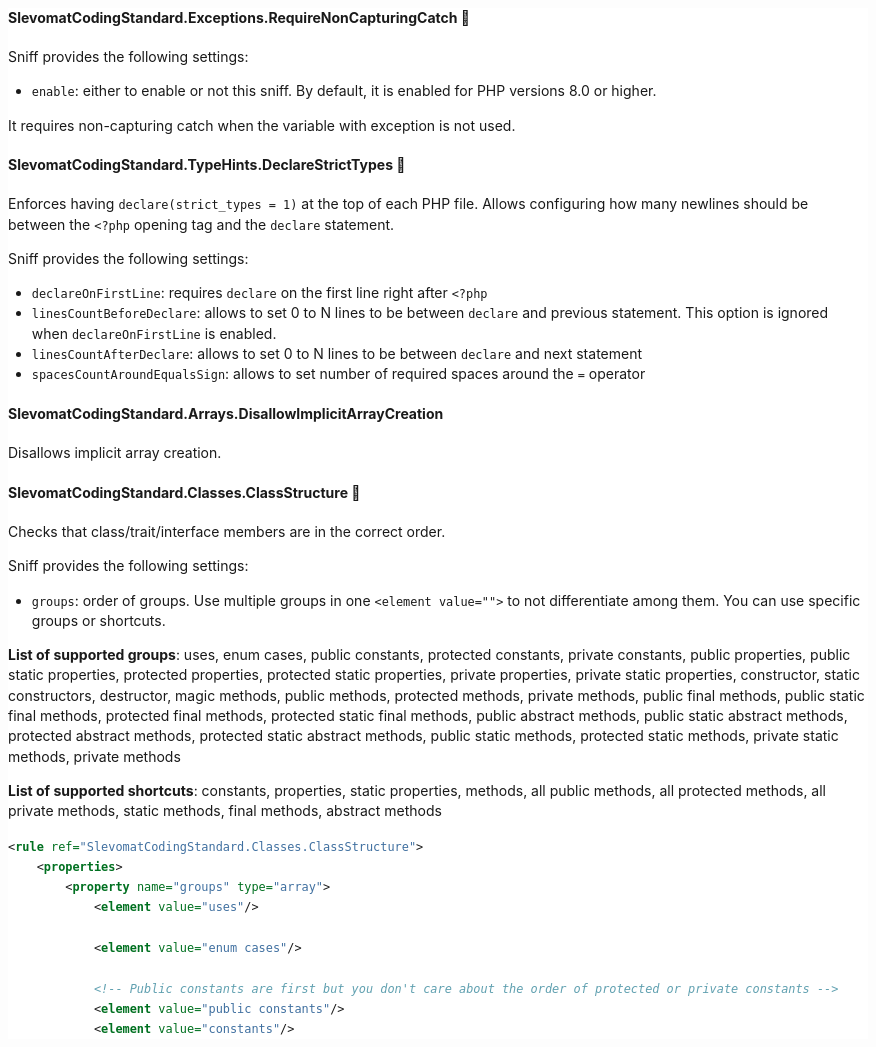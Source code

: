 #### SlevomatCodingStandard.Exceptions.RequireNonCapturingCatch 🔧

Sniff provides the following settings:

* `enable`: either to enable or not this sniff. By default, it is enabled for PHP versions 8.0 or higher.

It requires non-capturing catch when the variable with exception is not used.

#### SlevomatCodingStandard.TypeHints.DeclareStrictTypes 🔧

Enforces having `declare(strict_types = 1)` at the top of each PHP file. Allows configuring how many newlines should be between the `<?php` opening tag and the `declare` statement.

Sniff provides the following settings:

* `declareOnFirstLine`: requires `declare` on the first line right after `<?php`
* `linesCountBeforeDeclare`: allows to set 0 to N lines to be between `declare` and previous statement. This option is ignored when `declareOnFirstLine` is enabled.
* `linesCountAfterDeclare`: allows to set 0 to N lines to be between `declare` and next statement
* `spacesCountAroundEqualsSign`: allows to set number of required spaces around the `=` operator

#### SlevomatCodingStandard.Arrays.DisallowImplicitArrayCreation

Disallows implicit array creation.

#### SlevomatCodingStandard.Classes.ClassStructure 🔧

Checks that class/trait/interface members are in the correct order.

Sniff provides the following settings:

* `groups`: order of groups. Use multiple groups in one `<element value="">` to not differentiate among them. You can use specific groups or shortcuts.

**List of supported groups**:
uses,
enum cases,
public constants, protected constants, private constants,
public properties, public static properties, protected properties, protected static properties, private properties, private static properties,
constructor, static constructors, destructor, magic methods,
public methods, protected methods, private methods,
public final methods, public static final methods, protected final methods, protected static final methods,
public abstract methods, public static abstract methods, protected abstract methods, protected static abstract methods,
public static methods, protected static methods, private static methods,
private methods

**List of supported shortcuts**:
constants, properties, static properties, methods, all public methods, all protected methods, all private methods, static methods, final methods, abstract methods

```xml
<rule ref="SlevomatCodingStandard.Classes.ClassStructure">
	<properties>
		<property name="groups" type="array">
			<element value="uses"/>
			
			<element value="enum cases"/>

			<!-- Public constants are first but you don't care about the order of protected or private constants -->
			<element value="public constants"/>
			<element value="constants"/>

```